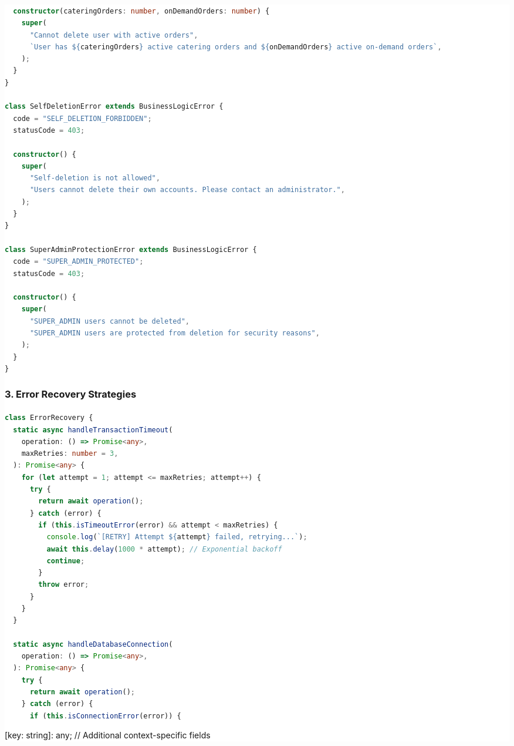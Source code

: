 ```typescript
  constructor(cateringOrders: number, onDemandOrders: number) {
    super(
      "Cannot delete user with active orders",
      `User has ${cateringOrders} active catering orders and ${onDemandOrders} active on-demand orders`,
    );
  }
}

class SelfDeletionError extends BusinessLogicError {
  code = "SELF_DELETION_FORBIDDEN";
  statusCode = 403;

  constructor() {
    super(
      "Self-deletion is not allowed",
      "Users cannot delete their own accounts. Please contact an administrator.",
    );
  }
}

class SuperAdminProtectionError extends BusinessLogicError {
  code = "SUPER_ADMIN_PROTECTED";
  statusCode = 403;

  constructor() {
    super(
      "SUPER_ADMIN users cannot be deleted",
      "SUPER_ADMIN users are protected from deletion for security reasons",
    );
  }
}
```

### 3. Error Recovery Strategies

```typescript
class ErrorRecovery {
  static async handleTransactionTimeout(
    operation: () => Promise<any>,
    maxRetries: number = 3,
  ): Promise<any> {
    for (let attempt = 1; attempt <= maxRetries; attempt++) {
      try {
        return await operation();
      } catch (error) {
        if (this.isTimeoutError(error) && attempt < maxRetries) {
          console.log(`[RETRY] Attempt ${attempt} failed, retrying...`);
          await this.delay(1000 * attempt); // Exponential backoff
          continue;
        }
        throw error;
      }
    }
  }

  static async handleDatabaseConnection(
    operation: () => Promise<any>,
  ): Promise<any> {
    try {
      return await operation();
    } catch (error) {
      if (this.isConnectionError(error)) {
```

  [key: string]: any; // Additional context-specific fields